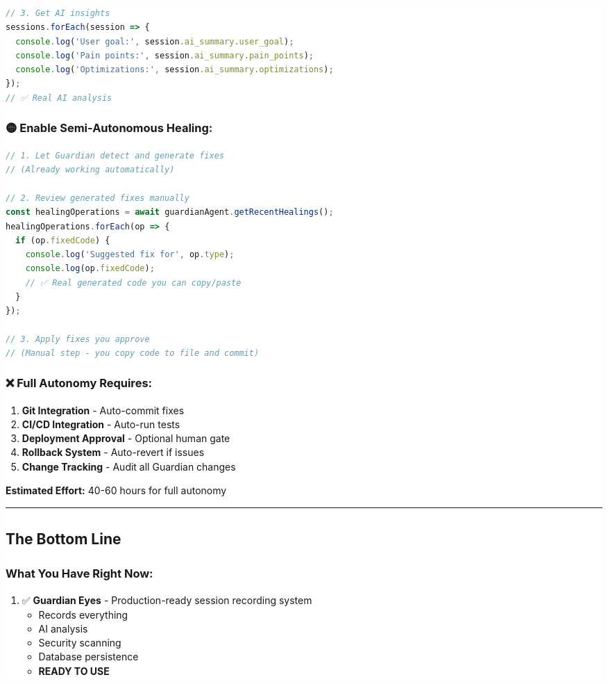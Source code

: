 ```typescript
// 3. Get AI insights
sessions.forEach(session => {
  console.log('User goal:', session.ai_summary.user_goal);
  console.log('Pain points:', session.ai_summary.pain_points);
  console.log('Optimizations:', session.ai_summary.optimizations);
});
// ✅ Real AI analysis
```

### 🟡 Enable Semi-Autonomous Healing:

```typescript
// 1. Let Guardian detect and generate fixes
// (Already working automatically)

// 2. Review generated fixes manually
const healingOperations = await guardianAgent.getRecentHealings();
healingOperations.forEach(op => {
  if (op.fixedCode) {
    console.log('Suggested fix for', op.type);
    console.log(op.fixedCode);
    // ✅ Real generated code you can copy/paste
  }
});

// 3. Apply fixes you approve
// (Manual step - you copy code to file and commit)
```

### ❌ Full Autonomy Requires:

1. **Git Integration** - Auto-commit fixes
2. **CI/CD Integration** - Auto-run tests
3. **Deployment Approval** - Optional human gate
4. **Rollback System** - Auto-revert if issues
5. **Change Tracking** - Audit all Guardian changes

**Estimated Effort:** 40-60 hours for full autonomy

---

## The Bottom Line

### What You Have Right Now:

1. ✅ **Guardian Eyes** - Production-ready session recording system
   - Records everything
   - AI analysis
   - Security scanning
   - Database persistence
   - **READY TO USE**
